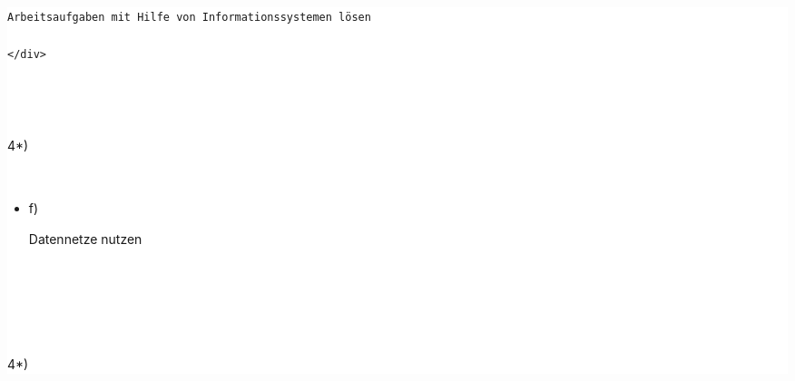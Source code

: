     Arbeitsaufgaben mit Hilfe von Informationssystemen lösen
    
    </div>

</td>

<td style="border-right: 0.5pt solid ; border-bottom: 0.5pt solid ; " align="center">

 

</td>

<td style="border-right: 0.5pt solid ; border-bottom: 0.5pt solid ; " align="center">

 

</td>

<td style="border-right: 0.5pt solid ; border-bottom: 0.5pt solid ; " align="center">

4\*)

</td>

<td style="border-bottom: 0.5pt solid ; " align="center">

 

</td>

</tr>

<tr>

<td style="border-right: 0.5pt solid ; border-bottom: 0.5pt solid ; " valign="top">

  - f)
    
    <div>
    
    Datennetze nutzen
    
    </div>

</td>

<td style="border-right: 0.5pt solid ; border-bottom: 0.5pt solid ; " align="center">

 

</td>

<td style="border-right: 0.5pt solid ; border-bottom: 0.5pt solid ; " align="center">

 

</td>

<td style="border-right: 0.5pt solid ; border-bottom: 0.5pt solid ; " align="center">

 

</td>

<td style="border-bottom: 0.5pt solid ; " align="center">

4\*)

</td>
